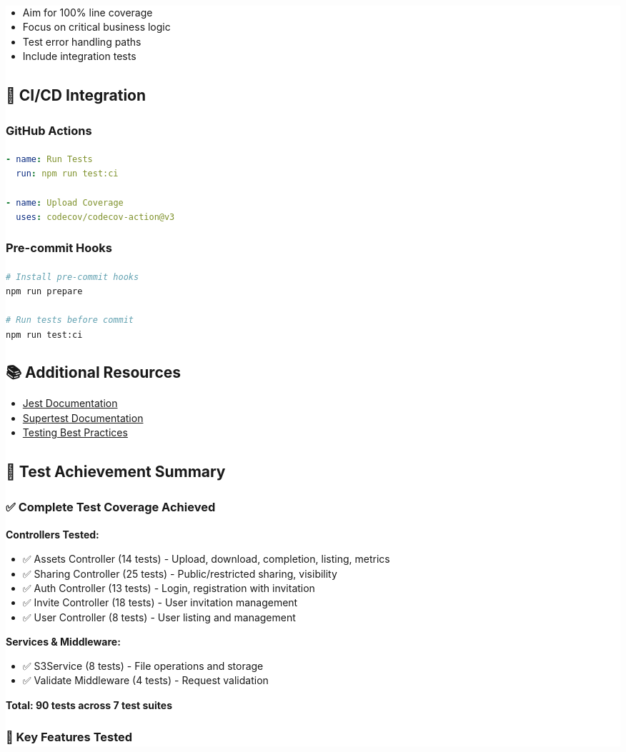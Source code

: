 - Aim for 100% line coverage
- Focus on critical business logic
- Test error handling paths
- Include integration tests

## 🚀 CI/CD Integration

### GitHub Actions

```yaml
- name: Run Tests
  run: npm run test:ci

- name: Upload Coverage
  uses: codecov/codecov-action@v3
```

### Pre-commit Hooks

```bash
# Install pre-commit hooks
npm run prepare

# Run tests before commit
npm run test:ci
```

## 📚 Additional Resources

- [Jest Documentation](https://jestjs.io/docs/getting-started)
- [Supertest Documentation](https://github.com/visionmedia/supertest)
- [Testing Best Practices](https://github.com/goldbergyoni/javascript-testing-best-practices)

## 🎯 Test Achievement Summary

### ✅ Complete Test Coverage Achieved

**Controllers Tested:**
- ✅ Assets Controller (14 tests) - Upload, download, completion, listing, metrics
- ✅ Sharing Controller (25 tests) - Public/restricted sharing, visibility
- ✅ Auth Controller (13 tests) - Login, registration with invitation
- ✅ Invite Controller (18 tests) - User invitation management
- ✅ User Controller (8 tests) - User listing and management

**Services & Middleware:**
- ✅ S3Service (8 tests) - File operations and storage
- ✅ Validate Middleware (4 tests) - Request validation

**Total: 90 tests across 7 test suites**

### 🚀 Key Features Tested
